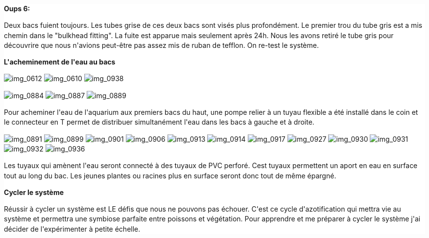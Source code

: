 
__Oups 6:__

Deux bacs fuient toujours. Les tubes grise de ces deux bacs  sont visés plus profondément. Le premier trou du tube gris est a mis chemin dans le "bulkhead fitting". La fuite est apparue mais seulement après 24h. Nous les avons retiré le tube gris pour découvrire que nous n'avions peut-être pas assez mis de ruban de tefflon. On re-test le système.


__L'acheminement de l'eau au bacs__

![img_0612](https://user-images.githubusercontent.com/65183668/84672950-64ed1380-af29-11ea-9ceb-14c921394c43.jpg)
![img_0610](https://user-images.githubusercontent.com/65183668/84672949-64547d00-af29-11ea-8a00-e3c0f49e78ce.jpg)
![img_0938](https://user-images.githubusercontent.com/65183668/84673036-7b936a80-af29-11ea-8f6c-eb25587eba86.jpg)

![img_0884](https://user-images.githubusercontent.com/65183668/84672971-6ae2f480-af29-11ea-8d81-83374cd91af3.jpg)
![img_0887](https://user-images.githubusercontent.com/65183668/84672975-6b7b8b00-af29-11ea-8e4f-95e6fbe64517.jpg)
![img_0889](https://user-images.githubusercontent.com/65183668/84672985-6cacb800-af29-11ea-9c90-00801a8fa926.jpg)

Pour acheminer l'eau de l'aquarium aux premiers bacs du haut, une pompe relier à un tuyau flexible a été installé dans le coin et le connecteur en T permet de distribuer simultanément l'eau dans les bacs à gauche et à droite.


![img_0891](https://user-images.githubusercontent.com/65183668/84672989-6ddde500-af29-11ea-9910-d0431c50fe6f.jpg)
![img_0899](https://user-images.githubusercontent.com/65183668/84672992-6f0f1200-af29-11ea-8983-6fc8d1b291e2.jpg)
![img_0901](https://user-images.githubusercontent.com/65183668/84672995-70403f00-af29-11ea-887b-626661e6bd64.jpg)
![img_0906](https://user-images.githubusercontent.com/65183668/84672998-71716c00-af29-11ea-8329-a40fe0d61583.jpg)
![img_0913](https://user-images.githubusercontent.com/65183668/84673001-72a29900-af29-11ea-8ff7-5ee424721809.jpg)
![img_0914](https://user-images.githubusercontent.com/65183668/84673008-73d3c600-af29-11ea-9f53-e3706f056311.jpg)
![img_0917](https://user-images.githubusercontent.com/65183668/84673011-7504f300-af29-11ea-853c-7ae9664a3736.jpg)
![img_0927](https://user-images.githubusercontent.com/65183668/84673017-76362000-af29-11ea-86ad-d53af2eabd13.jpg)
![img_0930](https://user-images.githubusercontent.com/65183668/84673018-77674d00-af29-11ea-8f82-5b62135a814c.jpg)
![img_0931](https://user-images.githubusercontent.com/65183668/84673022-78987a00-af29-11ea-8d3d-68abae392e8f.jpg)
![img_0932](https://user-images.githubusercontent.com/65183668/84673029-79c9a700-af29-11ea-8c96-0485e4eae242.jpg)
![img_0936](https://user-images.githubusercontent.com/65183668/84673033-7a623d80-af29-11ea-8e34-9dfe3023ae28.jpg)

Les tuyaux qui amènent l'eau seront connecté à des tuyaux de PVC perforé. Cest tuyaux permettent un aport en eau en surface tout au long du bac. Les jeunes plantes ou racines plus en surface seront donc tout de même épargné.


**Cycler le système**

Réussir à cycler un système est LE défis que nous ne pouvons pas échouer. C'est ce cycle d'azotification qui mettra vie au système et permettra une symbiose parfaite entre poissons et végétation. Pour apprendre et me préparer à cycler le système j'ai décider de l'expérimenter à petite échelle.

